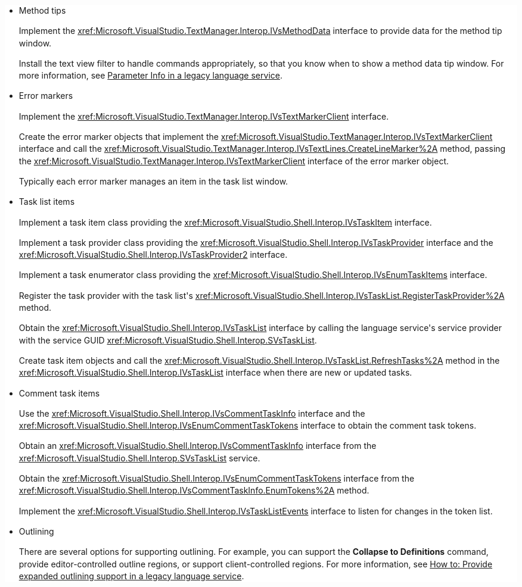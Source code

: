 - Method tips

  Implement the <xref:Microsoft.VisualStudio.TextManager.Interop.IVsMethodData> interface to provide data for the method tip window.

  Install the text view filter to handle commands appropriately, so that you know when to show a method data tip window. For more information, see [Parameter Info in a legacy language service](../../extensibility/internals/parameter-info-in-a-legacy-language-service1.md).

- Error markers

  Implement the <xref:Microsoft.VisualStudio.TextManager.Interop.IVsTextMarkerClient> interface.

  Create the error marker objects that implement the <xref:Microsoft.VisualStudio.TextManager.Interop.IVsTextMarkerClient> interface and call the <xref:Microsoft.VisualStudio.TextManager.Interop.IVsTextLines.CreateLineMarker%2A> method, passing the <xref:Microsoft.VisualStudio.TextManager.Interop.IVsTextMarkerClient> interface of the error marker object.

  Typically each error marker manages an item in the task list window.

- Task list items

  Implement a task item class providing the <xref:Microsoft.VisualStudio.Shell.Interop.IVsTaskItem> interface.

  Implement a task provider class providing the <xref:Microsoft.VisualStudio.Shell.Interop.IVsTaskProvider> interface and the <xref:Microsoft.VisualStudio.Shell.Interop.IVsTaskProvider2> interface.

  Implement a task enumerator class providing the <xref:Microsoft.VisualStudio.Shell.Interop.IVsEnumTaskItems> interface.

  Register the task provider with the task list's <xref:Microsoft.VisualStudio.Shell.Interop.IVsTaskList.RegisterTaskProvider%2A> method.

  Obtain the <xref:Microsoft.VisualStudio.Shell.Interop.IVsTaskList> interface by calling the language service's service provider with the service GUID <xref:Microsoft.VisualStudio.Shell.Interop.SVsTaskList>.

  Create task item objects and call the <xref:Microsoft.VisualStudio.Shell.Interop.IVsTaskList.RefreshTasks%2A> method in the <xref:Microsoft.VisualStudio.Shell.Interop.IVsTaskList> interface when there are new or updated tasks.

- Comment task items

  Use the <xref:Microsoft.VisualStudio.Shell.Interop.IVsCommentTaskInfo> interface and the <xref:Microsoft.VisualStudio.Shell.Interop.IVsEnumCommentTaskTokens> interface to obtain the comment task tokens.

  Obtain an <xref:Microsoft.VisualStudio.Shell.Interop.IVsCommentTaskInfo> interface from the <xref:Microsoft.VisualStudio.Shell.Interop.SVsTaskList> service.

  Obtain the <xref:Microsoft.VisualStudio.Shell.Interop.IVsEnumCommentTaskTokens> interface from the <xref:Microsoft.VisualStudio.Shell.Interop.IVsCommentTaskInfo.EnumTokens%2A> method.

  Implement the <xref:Microsoft.VisualStudio.Shell.Interop.IVsTaskListEvents> interface to listen for changes in the token list.

- Outlining

  There are several options for supporting outlining. For example, you can support the **Collapse to Definitions** command, provide editor-controlled outline regions, or support client-controlled regions. For more information, see [How to: Provide expanded outlining support in a legacy language service](../../extensibility/internals/how-to-provide-expanded-outlining-support-in-a-legacy-language-service.md).
